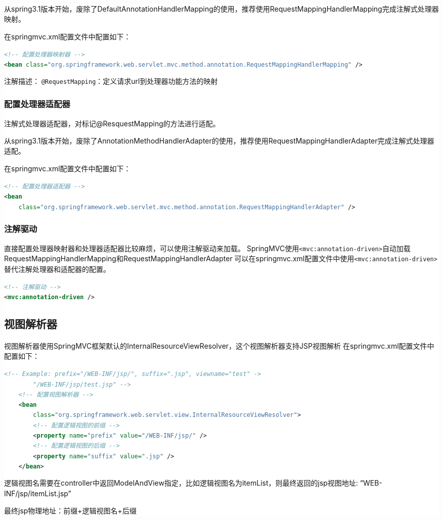 从spring3.1版本开始，废除了DefaultAnnotationHandlerMapping的使用，推荐使用RequestMappingHandlerMapping完成注解式处理器映射。

在springmvc.xml配置文件中配置如下：
```xml
<!-- 配置处理器映射器 -->
<bean class="org.springframework.web.servlet.mvc.method.annotation.RequestMappingHandlerMapping" />
```

注解描述：
`@RequestMapping`：定义请求url到处理器功能方法的映射

### 配置处理器适配器
注解式处理器适配器，对标记@ResquestMapping的方法进行适配。

从spring3.1版本开始，废除了AnnotationMethodHandlerAdapter的使用，推荐使用RequestMappingHandlerAdapter完成注解式处理器适配。

在springmvc.xml配置文件中配置如下：
```xml
<!-- 配置处理器适配器 -->
<bean
	class="org.springframework.web.servlet.mvc.method.annotation.RequestMappingHandlerAdapter" />
```

### 注解驱动
直接配置处理器映射器和处理器适配器比较麻烦，可以使用注解驱动来加载。
SpringMVC使用`<mvc:annotation-driven>`自动加载RequestMappingHandlerMapping和RequestMappingHandlerAdapter
可以在springmvc.xml配置文件中使用`<mvc:annotation-driven>`替代注解处理器和适配器的配置。

```xml
<!-- 注解驱动 -->
<mvc:annotation-driven />
```

## 视图解析器
视图解析器使用SpringMVC框架默认的InternalResourceViewResolver，这个视图解析器支持JSP视图解析
在springmvc.xml配置文件中配置如下：
```xml
<!-- Example: prefix="/WEB-INF/jsp/", suffix=".jsp", viewname="test" -> 
		"/WEB-INF/jsp/test.jsp" -->
	<!-- 配置视图解析器 -->
	<bean
		class="org.springframework.web.servlet.view.InternalResourceViewResolver">
		<!-- 配置逻辑视图的前缀 -->
		<property name="prefix" value="/WEB-INF/jsp/" />
		<!-- 配置逻辑视图的后缀 -->
		<property name="suffix" value=".jsp" />
	</bean>
```
逻辑视图名需要在controller中返回ModelAndView指定，比如逻辑视图名为itemList，则最终返回的jsp视图地址:
“WEB-INF/jsp/itemList.jsp”

最终jsp物理地址：前缀+逻辑视图名+后缀

